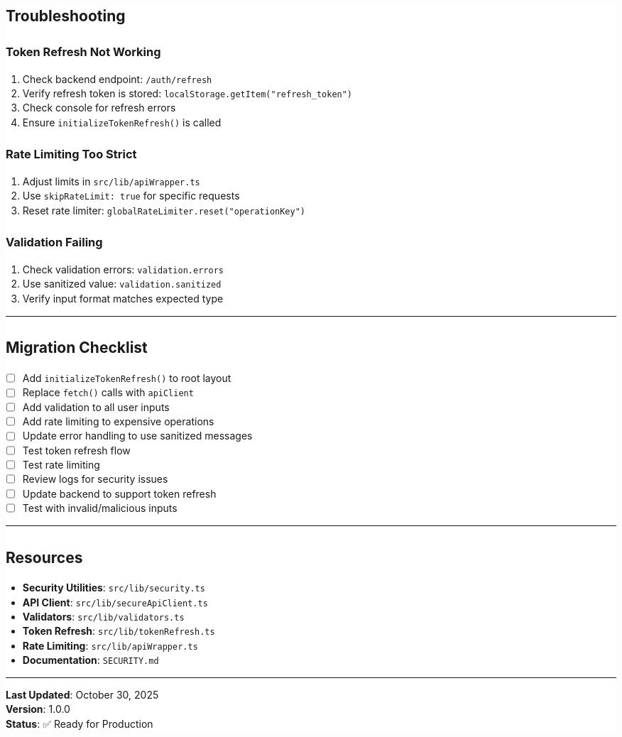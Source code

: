
## Troubleshooting

### Token Refresh Not Working

1. Check backend endpoint: `/auth/refresh`
2. Verify refresh token is stored: `localStorage.getItem("refresh_token")`
3. Check console for refresh errors
4. Ensure `initializeTokenRefresh()` is called

### Rate Limiting Too Strict

1. Adjust limits in `src/lib/apiWrapper.ts`
2. Use `skipRateLimit: true` for specific requests
3. Reset rate limiter: `globalRateLimiter.reset("operationKey")`

### Validation Failing

1. Check validation errors: `validation.errors`
2. Use sanitized value: `validation.sanitized`
3. Verify input format matches expected type

---

## Migration Checklist

- [ ] Add `initializeTokenRefresh()` to root layout
- [ ] Replace `fetch()` calls with `apiClient`
- [ ] Add validation to all user inputs
- [ ] Add rate limiting to expensive operations
- [ ] Update error handling to use sanitized messages
- [ ] Test token refresh flow
- [ ] Test rate limiting
- [ ] Review logs for security issues
- [ ] Update backend to support token refresh
- [ ] Test with invalid/malicious inputs

---

## Resources

- **Security Utilities**: `src/lib/security.ts`
- **API Client**: `src/lib/secureApiClient.ts`
- **Validators**: `src/lib/validators.ts`
- **Token Refresh**: `src/lib/tokenRefresh.ts`
- **Rate Limiting**: `src/lib/apiWrapper.ts`
- **Documentation**: `SECURITY.md`

---

**Last Updated**: October 30, 2025  
**Version**: 1.0.0  
**Status**: ✅ Ready for Production
